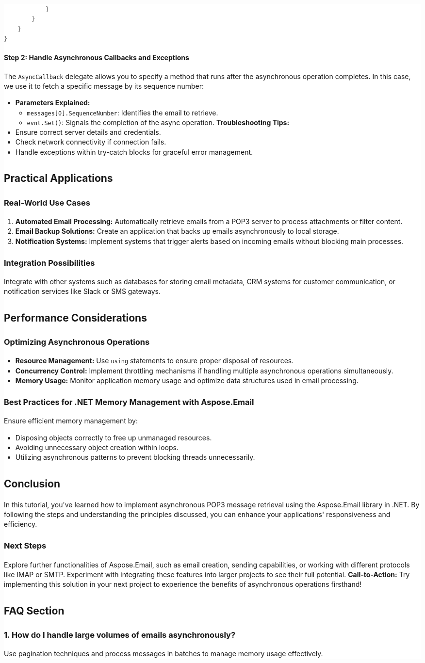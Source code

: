 ```csharp
            }
        }
    }
}
```
#### Step 2: Handle Asynchronous Callbacks and Exceptions
The `AsyncCallback` delegate allows you to specify a method that runs after the asynchronous operation completes. In this case, we use it to fetch a specific message by its sequence number:
- **Parameters Explained:** 
  - `messages[0].SequenceNumber`: Identifies the email to retrieve.
  - `evnt.Set()`: Signals the completion of the async operation.
**Troubleshooting Tips:**
- Ensure correct server details and credentials.
- Check network connectivity if connection fails.
- Handle exceptions within try-catch blocks for graceful error management.
## Practical Applications
### Real-World Use Cases
1. **Automated Email Processing:** Automatically retrieve emails from a POP3 server to process attachments or filter content.
2. **Email Backup Solutions:** Create an application that backs up emails asynchronously to local storage.
3. **Notification Systems:** Implement systems that trigger alerts based on incoming emails without blocking main processes.
### Integration Possibilities
Integrate with other systems such as databases for storing email metadata, CRM systems for customer communication, or notification services like Slack or SMS gateways.
## Performance Considerations
### Optimizing Asynchronous Operations
- **Resource Management:** Use `using` statements to ensure proper disposal of resources.
- **Concurrency Control:** Implement throttling mechanisms if handling multiple asynchronous operations simultaneously.
- **Memory Usage:** Monitor application memory usage and optimize data structures used in email processing.
### Best Practices for .NET Memory Management with Aspose.Email
Ensure efficient memory management by:
- Disposing objects correctly to free up unmanaged resources.
- Avoiding unnecessary object creation within loops.
- Utilizing asynchronous patterns to prevent blocking threads unnecessarily.
## Conclusion
In this tutorial, you've learned how to implement asynchronous POP3 message retrieval using the Aspose.Email library in .NET. By following the steps and understanding the principles discussed, you can enhance your applications' responsiveness and efficiency.
### Next Steps
Explore further functionalities of Aspose.Email, such as email creation, sending capabilities, or working with different protocols like IMAP or SMTP. Experiment with integrating these features into larger projects to see their full potential.
**Call-to-Action:** Try implementing this solution in your next project to experience the benefits of asynchronous operations firsthand!
## FAQ Section
### 1. How do I handle large volumes of emails asynchronously?
Use pagination techniques and process messages in batches to manage memory usage effectively.